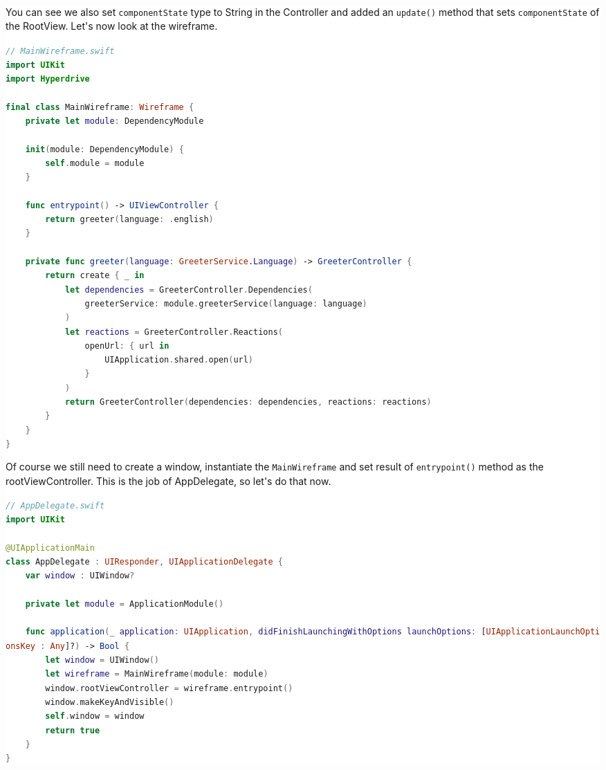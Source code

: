 You can see we also set `componentState` type to String in the Controller and added an `update()` method that sets `componentState` of the RootView. Let's now look at the wireframe.

```swift
// MainWireframe.swift
import UIKit
import Hyperdrive

final class MainWireframe: Wireframe {
    private let module: DependencyModule

    init(module: DependencyModule) {
        self.module = module
    }

    func entrypoint() -> UIViewController {
        return greeter(language: .english)
    }

    private func greeter(language: GreeterService.Language) -> GreeterController {
        return create { _ in
            let dependencies = GreeterController.Dependencies(
                greeterService: module.greeterService(language: language)
            )
            let reactions = GreeterController.Reactions(
                openUrl: { url in
                    UIApplication.shared.open(url)
                }
            )
            return GreeterController(dependencies: dependencies, reactions: reactions)
        }
    }
}
```

Of course we still need to create a window, instantiate the `MainWireframe` and set result of `entrypoint()` method as the rootViewController. This is the job of AppDelegate, so let's do that now.

```swift
// AppDelegate.swift
import UIKit

@UIApplicationMain
class AppDelegate : UIResponder, UIApplicationDelegate {
    var window : UIWindow?

    private let module = ApplicationModule()

    func application(_ application: UIApplication, didFinishLaunchingWithOptions launchOptions: [UIApplicationLaunchOptionsKey : Any]?) -> Bool {
        let window = UIWindow()
        let wireframe = MainWireframe(module: module)
        window.rootViewController = wireframe.entrypoint()
        window.makeKeyAndVisible()
        self.window = window
        return true
    }
}
```


[reactant-tutorial]: https://github.com/Brightify/ReactantTutorial
[planie]: https://github.com/Brightify/Planie